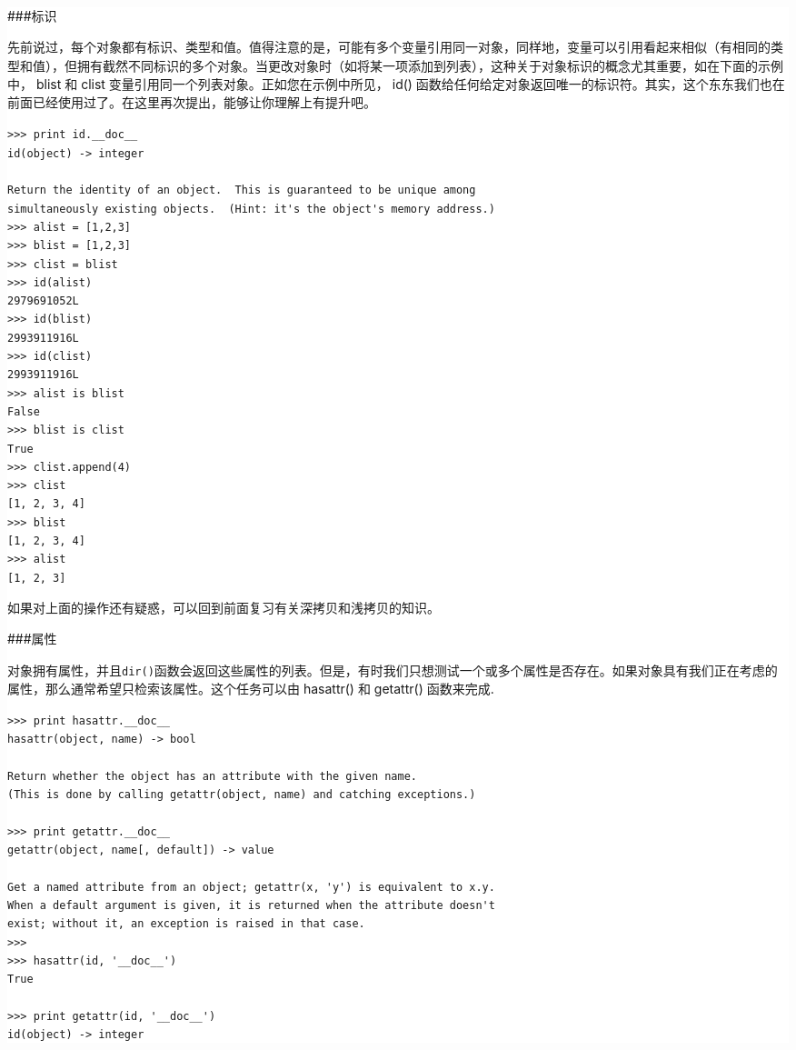 ###标识

先前说过，每个对象都有标识、类型和值。值得注意的是，可能有多个变量引用同一对象，同样地，变量可以引用看起来相似（有相同的类型和值），但拥有截然不同标识的多个对象。当更改对象时（如将某一项添加到列表），这种关于对象标识的概念尤其重要，如在下面的示例中， blist 和 clist 变量引用同一个列表对象。正如您在示例中所见， id() 函数给任何给定对象返回唯一的标识符。其实，这个东东我们也在前面已经使用过了。在这里再次提出，能够让你理解上有提升吧。

    >>> print id.__doc__
    id(object) -> integer

    Return the identity of an object.  This is guaranteed to be unique among
    simultaneously existing objects.  (Hint: it's the object's memory address.)
    >>> alist = [1,2,3]
    >>> blist = [1,2,3]
    >>> clist = blist
    >>> id(alist)
    2979691052L
    >>> id(blist)
    2993911916L
    >>> id(clist)
    2993911916L
    >>> alist is blist
    False
    >>> blist is clist
    True
    >>> clist.append(4)
    >>> clist
    [1, 2, 3, 4]
    >>> blist
    [1, 2, 3, 4]
    >>> alist
    [1, 2, 3]

如果对上面的操作还有疑惑，可以回到前面复习有关深拷贝和浅拷贝的知识。

###属性

对象拥有属性，并且`dir()`函数会返回这些属性的列表。但是，有时我们只想测试一个或多个属性是否存在。如果对象具有我们正在考虑的属性，那么通常希望只检索该属性。这个任务可以由 hasattr() 和 getattr() 函数来完成.

    >>> print hasattr.__doc__
    hasattr(object, name) -> bool

    Return whether the object has an attribute with the given name.
    (This is done by calling getattr(object, name) and catching exceptions.)

    >>> print getattr.__doc__
    getattr(object, name[, default]) -> value

    Get a named attribute from an object; getattr(x, 'y') is equivalent to x.y.
    When a default argument is given, it is returned when the attribute doesn't
    exist; without it, an exception is raised in that case.
    >>> 
    >>> hasattr(id, '__doc__')
    True
    
    >>> print getattr(id, '__doc__')
    id(object) -> integer
